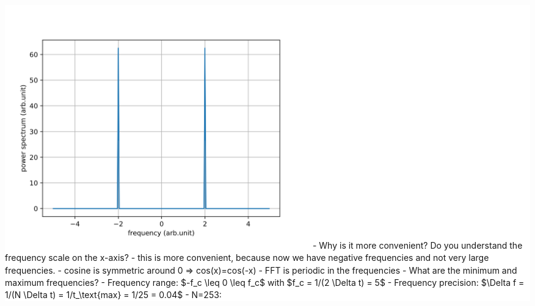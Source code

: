 <img src="images/powerspectrum_shift.png" width="500" height="400">  
- Why is it more convenient? Do you understand the frequency scale on the
x-axis?  
    - this is more convenient, because now we have negative frequencies and not very large frequencies.  
    - cosine is symmetric around 0 => cos(x)=cos(-x)  
    - FFT is periodic in the frequencies  
- What are the minimum and maximum frequencies?
    - Frequency range: $-f_c \leq 0 \leq f_c$ with $f_c = 1/(2 \Delta t) = 5$  
    - Frequency precision: $\Delta f = 1/(N \Delta t) = 1/t_\text{max} = 1/25 = 0.04$  
- N=253:  